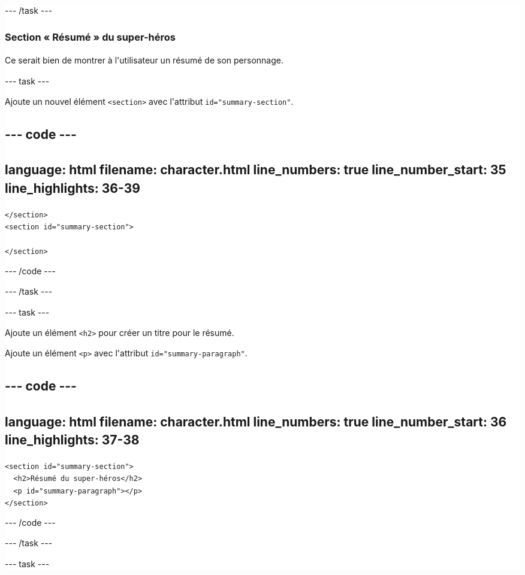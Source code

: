 \--- /task ---

### Section « Résumé » du super-héros

Ce serait bien de montrer à l'utilisateur un résumé de son personnage.

\--- task ---

Ajoute un nouvel élément `<section>` avec l'attribut `id="summary-section"`.

## --- code ---

language: html
filename: character.html
line_numbers: true
line_number_start: 35
line_highlights: 36-39
-----------------------------------------------------------

```
</section>
<section id="summary-section">

</section>
```

\--- /code ---

\--- /task ---

\--- task ---

Ajoute un élément `<h2>` pour créer un titre pour le résumé.

Ajoute un élément `<p>` avec l'attribut `id="summary-paragraph"`.

## --- code ---

language: html
filename: character.html
line_numbers: true
line_number_start: 36
line_highlights: 37-38
-----------------------------------------------------------

```
<section id="summary-section">
  <h2>Résumé du super-héros</h2>
  <p id="summary-paragraph"></p>
</section>
```

\--- /code ---

\--- /task ---

\--- task ---
